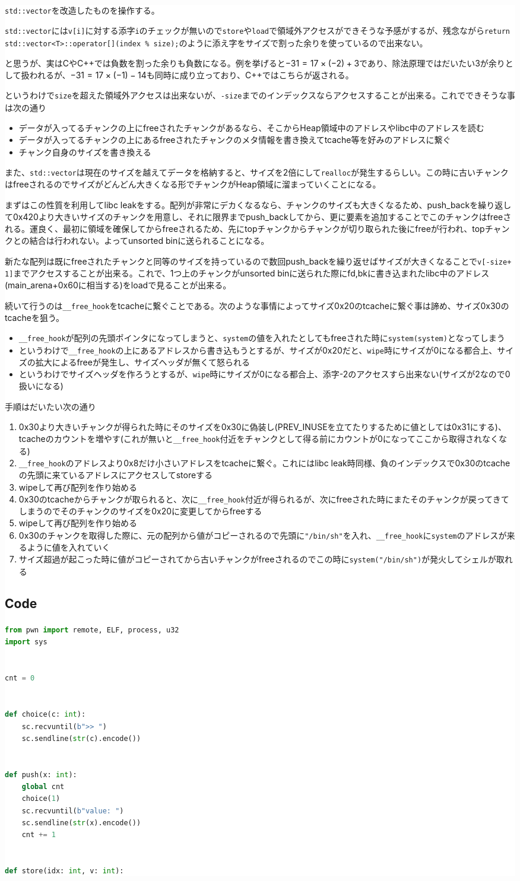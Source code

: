 `std::vector`を改造したものを操作する。

`std::vector`には`v[i]`に対する添字`i`のチェックが無いので`store`や`load`で領域外アクセスができそうな予感がするが、残念ながら`return std::vector<T>::operator[](index % size);`のように添え字をサイズで割った余りを使っているので出来ない。

と思うが、実はCやC++では負数を割った余りも負数になる。例を挙げると$-31 = 17\times (-2) + 3$であり、除法原理ではだいたい3が余りとして扱われるが、$-31 = 17 \times (-1) - 14$も同時に成り立っており、C++ではこちらが返される。

というわけで`size`を超えた領域外アクセスは出来ないが、`-size`までのインデックスならアクセスすることが出来る。これでできそうな事は次の通り

- データが入ってるチャンクの上にfreeされたチャンクがあるなら、そこからHeap領域中のアドレスやlibc中のアドレスを読む
- データが入ってるチャンクの上にあるfreeされたチャンクのメタ情報を書き換えてtcache等を好みのアドレスに繋ぐ
- チャンク自身のサイズを書き換える

また、`std::vector`は現在のサイズを越えてデータを格納すると、サイズを2倍にして`realloc`が発生するらしい。この時に古いチャンクはfreeされるのでサイズがどんどん大きくなる形でチャンクがHeap領域に溜まっていくことになる。

まずはこの性質を利用してlibc leakをする。配列が非常にデカくなるなら、チャンクのサイズも大きくなるため、push_backを繰り返して0x420より大きいサイズのチャンクを用意し、それに限界までpush_backしてから、更に要素を追加することでこのチャンクはfreeされる。運良く、最初に領域を確保してからfreeされるため、先にtopチャンクからチャンクが切り取られた後にfreeが行われ、topチャンクとの結合は行われない。よってunsorted binに送られることになる。

新たな配列は既にfreeされたチャンクと同等のサイズを持っているので数回push_backを繰り返せばサイズが大きくなることで`v[-size+1]`までアクセスすることが出来る。これで、1つ上のチャンクがunsorted binに送られた際にfd,bkに書き込まれたlibc中のアドレス(main_arena+0x60に相当する)をloadで見ることが出来る。

続いて行うのは`__free_hook`をtcacheに繋ぐことである。次のような事情によってサイズ0x20のtcacheに繋ぐ事は諦め、サイズ0x30のtcacheを狙う。

- `__free_hook`が配列の先頭ポインタになってしまうと、`system`の値を入れたとしてもfreeされた時に`system(system)`となってしまう
- というわけで`__free_hook`の上にあるアドレスから書き込もうとするが、サイズが0x20だと、`wipe`時にサイズが0になる都合上、サイズの拡大によるfreeが発生し、サイズヘッダが無くて怒られる
- というわけでサイズヘッダを作ろうとするが、`wipe`時にサイズが0になる都合上、添字-2のアクセスすら出来ない(サイズが2なので0扱いになる)

手順はだいたい次の通り

1. 0x30より大きいチャンクが得られた時にそのサイズを0x30に偽装し(PREV_INUSEを立てたりするために値としては0x31にする)、tcacheのカウントを増やす(これが無いと`__free_hook`付近をチャンクとして得る前にカウントが0になってここから取得されなくなる)
2. `__free_hook`のアドレスより0x8だけ小さいアドレスをtcacheに繋ぐ。これにはlibc leak時同様、負のインデックスで0x30のtcacheの先頭に来ているアドレスにアクセスしてstoreする
3. wipeして再び配列を作り始める
4. 0x30のtcacheからチャンクが取られると、次に`__free_hook`付近が得られるが、次にfreeされた時にまたそのチャンクが戻ってきてしまうのでそのチャンクのサイズを0x20に変更してからfreeする
5. wipeして再び配列を作り始める
6. 0x30のチャンクを取得した際に、元の配列から値がコピーされるので先頭に`"/bin/sh"`を入れ、`__free_hook`に`system`のアドレスが来るように値を入れていく
7. サイズ超過が起こった時に値がコピーされてから古いチャンクがfreeされるのでこの時に`system("/bin/sh")`が発火してシェルが取れる

## Code

```python
from pwn import remote, ELF, process, u32
import sys


cnt = 0


def choice(c: int):
    sc.recvuntil(b">> ")
    sc.sendline(str(c).encode())


def push(x: int):
    global cnt
    choice(1)
    sc.recvuntil(b"value: ")
    sc.sendline(str(x).encode())
    cnt += 1


def store(idx: int, v: int):
```